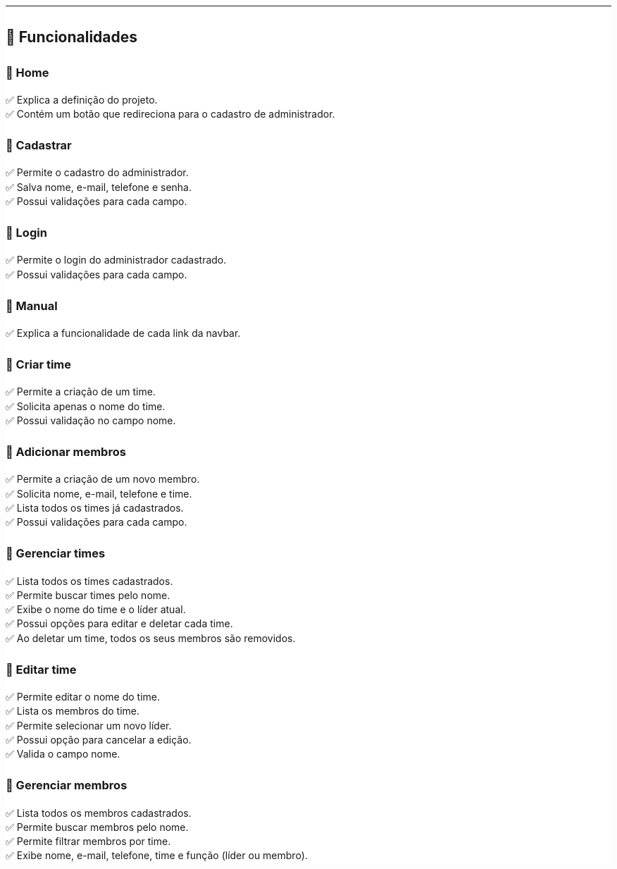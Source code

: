 
---  

## 📌 Funcionalidades  

### 🔹 Home  
✅ Explica a definição do projeto.  
✅ Contém um botão que redireciona para o cadastro de administrador.  

### 🔹 Cadastrar  
✅ Permite o cadastro do administrador.  
✅ Salva nome, e-mail, telefone e senha.  
✅ Possui validações para cada campo.  

### 🔹 Login  
✅ Permite o login do administrador cadastrado.  
✅ Possui validações para cada campo.  

### 🔹 Manual  
✅ Explica a funcionalidade de cada link da navbar.  

### 🔹 Criar time  
✅ Permite a criação de um time.  
✅ Solicita apenas o nome do time.  
✅ Possui validação no campo nome.  

### 🔹 Adicionar membros  
✅ Permite a criação de um novo membro.  
✅ Solicita nome, e-mail, telefone e time.  
✅ Lista todos os times já cadastrados.  
✅ Possui validações para cada campo.  

### 🔹 Gerenciar times  
✅ Lista todos os times cadastrados.  
✅ Permite buscar times pelo nome.  
✅ Exibe o nome do time e o líder atual.  
✅ Possui opções para editar e deletar cada time.  
✅ Ao deletar um time, todos os seus membros são removidos.  

### 🔹 Editar time  
✅ Permite editar o nome do time.  
✅ Lista os membros do time.  
✅ Permite selecionar um novo líder.  
✅ Possui opção para cancelar a edição.  
✅ Valida o campo nome.  

### 🔹 Gerenciar membros  
✅ Lista todos os membros cadastrados.  
✅ Permite buscar membros pelo nome.  
✅ Permite filtrar membros por time.  
✅ Exibe nome, e-mail, telefone, time e função (líder ou membro).  
